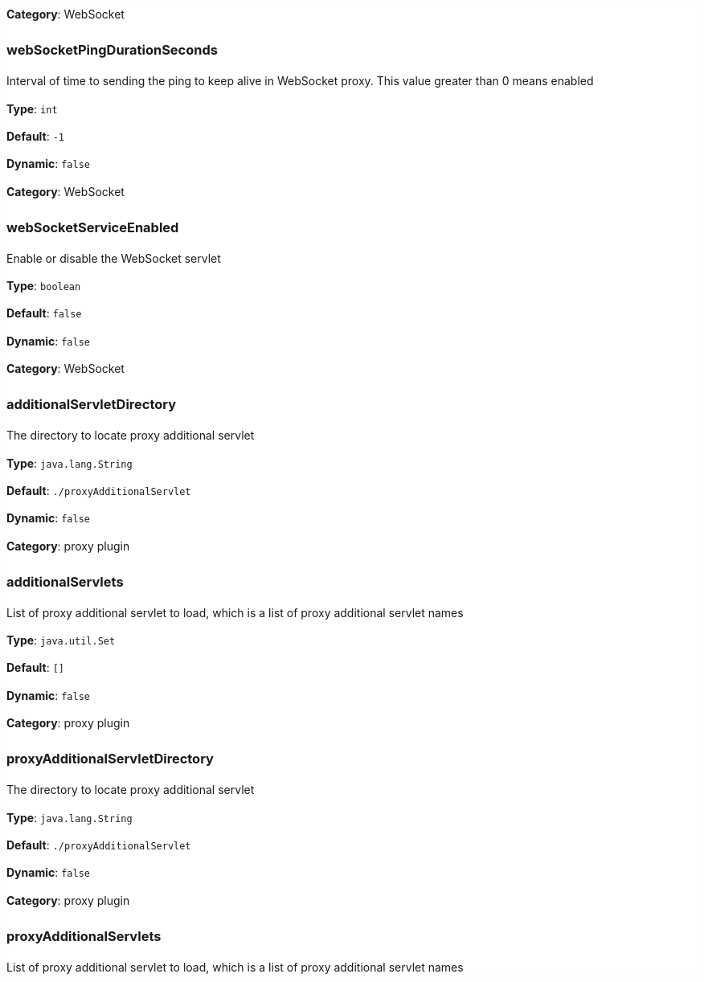 **Category**: WebSocket

### webSocketPingDurationSeconds
Interval of time to sending the ping to keep alive in WebSocket proxy. This value greater than 0 means enabled

**Type**: `int`

**Default**: `-1`

**Dynamic**: `false`

**Category**: WebSocket

### webSocketServiceEnabled
Enable or disable the WebSocket servlet

**Type**: `boolean`

**Default**: `false`

**Dynamic**: `false`

**Category**: WebSocket

### additionalServletDirectory
The directory to locate proxy additional servlet

**Type**: `java.lang.String`

**Default**: `./proxyAdditionalServlet`

**Dynamic**: `false`

**Category**: proxy plugin

### additionalServlets
List of proxy additional servlet to load, which is a list of proxy additional servlet names

**Type**: `java.util.Set`

**Default**: `[]`

**Dynamic**: `false`

**Category**: proxy plugin

### proxyAdditionalServletDirectory
The directory to locate proxy additional servlet

**Type**: `java.lang.String`

**Default**: `./proxyAdditionalServlet`

**Dynamic**: `false`

**Category**: proxy plugin

### proxyAdditionalServlets
List of proxy additional servlet to load, which is a list of proxy additional servlet names
